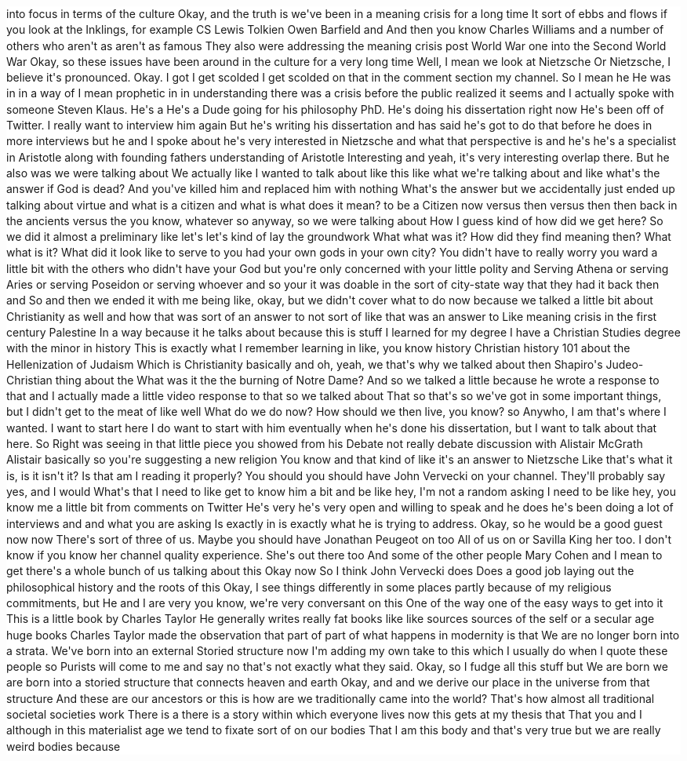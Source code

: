 into focus in terms of the culture Okay, and the truth is we've been in a meaning crisis for a long time It sort of ebbs and flows if you look at the Inklings, for example CS Lewis Tolkien Owen Barfield and And then you know Charles Williams and a number of others who aren't as aren't as famous They also were addressing the meaning crisis post World War one into the Second World War Okay, so these issues have been around in the culture for a very long time Well, I mean we look at Nietzsche Or Nietzsche, I believe it's pronounced. Okay. I got I get scolded I get scolded on that in the comment section my channel. So I mean he He was in in a way of I mean prophetic in in understanding there was a crisis before the public realized it seems and I actually spoke with someone Steven Klaus. He's a He's a Dude going for his philosophy PhD. He's doing his dissertation right now He's been off of Twitter. I really want to interview him again But he's writing his dissertation and has said he's got to do that before he does in more interviews but he and I spoke about he's very interested in Nietzsche and what that perspective is and he's he's a specialist in Aristotle along with founding fathers understanding of Aristotle Interesting and yeah, it's very interesting overlap there. But he also was we were talking about We actually like I wanted to talk about like this like what we're talking about and like what's the answer if God is dead? And you've killed him and replaced him with nothing What's the answer but we accidentally just ended up talking about virtue and what is a citizen and what is what does it mean? to be a Citizen now versus then versus then then back in the ancients versus the you know, whatever so anyway, so we were talking about How I guess kind of how did we get here? So we did it almost a preliminary like let's let's kind of lay the groundwork What what was it? How did they find meaning then? What what is it? What did it look like to serve to you had your own gods in your own city? You didn't have to really worry you ward a little bit with the others who didn't have your God but you're only concerned with your little polity and Serving Athena or serving Aries or serving Poseidon or serving whoever and so your it was doable in the sort of city-state way that they had it back then and So and then we ended it with me being like, okay, but we didn't cover what to do now because we talked a little bit about Christianity as well and how that was sort of an answer to not sort of like that was an answer to Like meaning crisis in the first century Palestine In a way because it he talks about because this is stuff I learned for my degree I have a Christian Studies degree with the minor in history This is exactly what I remember learning in like, you know history Christian history 101 about the Hellenization of Judaism Which is Christianity basically and oh, yeah, we that's why we talked about then Shapiro's Judeo-Christian thing about the What was it the the burning of Notre Dame? And so we talked a little because he wrote a response to that and I actually made a little video response to that so we talked about That so that's so we've got in some important things, but I didn't get to the meat of like well What do we do now? How should we then live, you know? so Anywho, I am that's where I wanted. I want to start here I do want to start with him eventually when he's done his dissertation, but I want to talk about that here. So Right was seeing in that little piece you showed from his Debate not really debate discussion with Alistair McGrath Alistair basically so you're suggesting a new religion You know and that kind of like it's an answer to Nietzsche Like that's what it is, is it isn't it? Is that am I reading it properly? You should you should have John Vervecki on your channel. They'll probably say yes, and I would What's that I need to like get to know him a bit and be like hey, I'm not a random asking I need to be like hey, you know me a little bit from comments on Twitter He's very he's very open and willing to speak and he does he's been doing a lot of interviews and and what you are asking Is exactly in is exactly what he is trying to address. Okay, so he would be a good guest now now There's sort of three of us. Maybe you should have Jonathan Peugeot on too All of us on or Savilla King her too. I don't know if you know her channel quality experience. She's out there too And some of the other people Mary Cohen and I mean to get there's a whole bunch of us talking about this Okay now So I think John Vervecki does Does a good job laying out the philosophical history and the roots of this Okay, I see things differently in some places partly because of my religious commitments, but He and I are very you know, we're very conversant on this One of the way one of the easy ways to get into it This is a little book by Charles Taylor He generally writes really fat books like like sources sources of the self or a secular age huge books Charles Taylor made the observation that part of part of what happens in modernity is that We are no longer born into a strata. We've born into an external Storied structure now I'm adding my own take to this which I usually do when I quote these people so Purists will come to me and say no that's not exactly what they said. Okay, so I fudge all this stuff but We are born we are born into a storied structure that connects heaven and earth Okay, and and we derive our place in the universe from that structure And these are our ancestors or this is how are we traditionally came into the world? That's how almost all traditional societal societies work There is a there is a story within which everyone lives now this gets at my thesis that That you and I although in this materialist age we tend to fixate sort of on our bodies That I am this body and that's very true but we are really weird bodies because